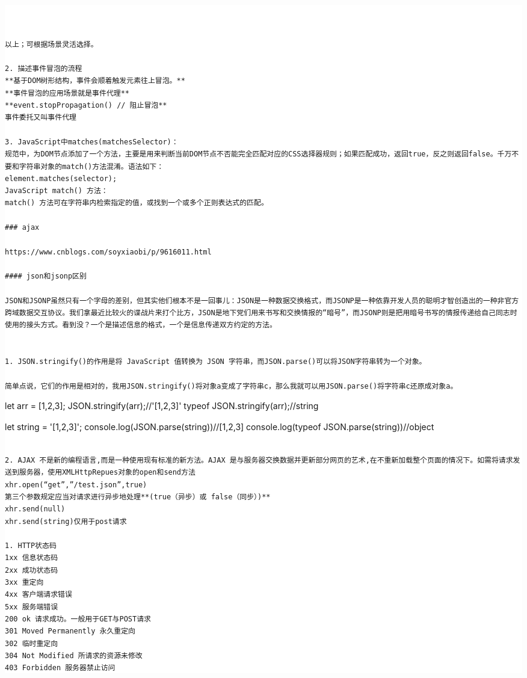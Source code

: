    　　　　<script>
   　　　　　document.getElementById("btn").addeventlistener("click",clickone,false);
   　　　　　function clickone(){ alert("hello"); } //先执行
   　　　　　document.getElementById("btn").addeventlistener("click",clicktwo,false);
   　　　　　function clicktwo(){ alert("world"); } //后执行
   　　　　</script>
   ```

   以上；可根据场景灵活选择。

2. 描述事件冒泡的流程
   **基于DOM树形结构，事件会顺着触发元素往上冒泡。**
   **事件冒泡的应用场景就是事件代理**
   **event.stopPropagation() // 阻止冒泡**
   事件委托又叫事件代理

3. JavaScript中matches(matchesSelector)：
   规范中，为DOM节点添加了一个方法，主要是用来判断当前DOM节点不否能完全匹配对应的CSS选择器规则；如果匹配成功，返回true，反之则返回false。千万不要和字符串对象的match()方法混淆。语法如下：
   element.matches(selector);
   JavaScript match() 方法：
   match() 方法可在字符串内检索指定的值，或找到一个或多个正则表达式的匹配。

### ajax

https://www.cnblogs.com/soyxiaobi/p/9616011.html

#### json和jsonp区别

JSON和JSONP虽然只有一个字母的差别，但其实他们根本不是一回事儿：JSON是一种数据交换格式，而JSONP是一种依靠开发人员的聪明才智创造出的一种非官方跨域数据交互协议。我们拿最近比较火的谍战片来打个比方，JSON是地下党们用来书写和交换情报的“暗号”，而JSONP则是把用暗号书写的情报传递给自己同志时使用的接头方式。看到没？一个是描述信息的格式，一个是信息传递双方约定的方法。


1. JSON.stringify()的作用是将 JavaScript 值转换为 JSON 字符串，而JSON.parse()可以将JSON字符串转为一个对象。

   简单点说，它们的作用是相对的，我用JSON.stringify()将对象a变成了字符串c，那么我就可以用JSON.parse()将字符串c还原成对象a。

   ```
   let arr = [1,2,3];
   JSON.stringify(arr);//'[1,2,3]'
   typeof JSON.stringify(arr);//string
   
   let string = '[1,2,3]';
   console.log(JSON.parse(string))//[1,2,3]
   console.log(typeof JSON.parse(string))//object
   ```

2. AJAX 不是新的编程语言,而是一种使用现有标准的新方法。AJAX 是与服务器交换数据并更新部分网页的艺术,在不重新加载整个页面的情况下。如需将请求发送到服务器，使用XMLHttpRepues对象的open和send方法
   xhr.open(“get”,”/test.json”,true)
   第三个参数规定应当对请求进行异步地处理**(true（异步）或 false（同步）)**
   xhr.send(null)
   xhr.send(string)仅用于post请求

1. HTTP状态码
   1xx 信息状态码
   2xx 成功状态码
   3xx 重定向
   4xx 客户端请求错误
   5xx 服务端错误
   200 ok 请求成功。一般用于GET与POST请求
   301 Moved Permanently 永久重定向
   302 临时重定向
   304 Not Modified 所请求的资源未修改
   403 Forbidden 服务器禁止访问
   ```